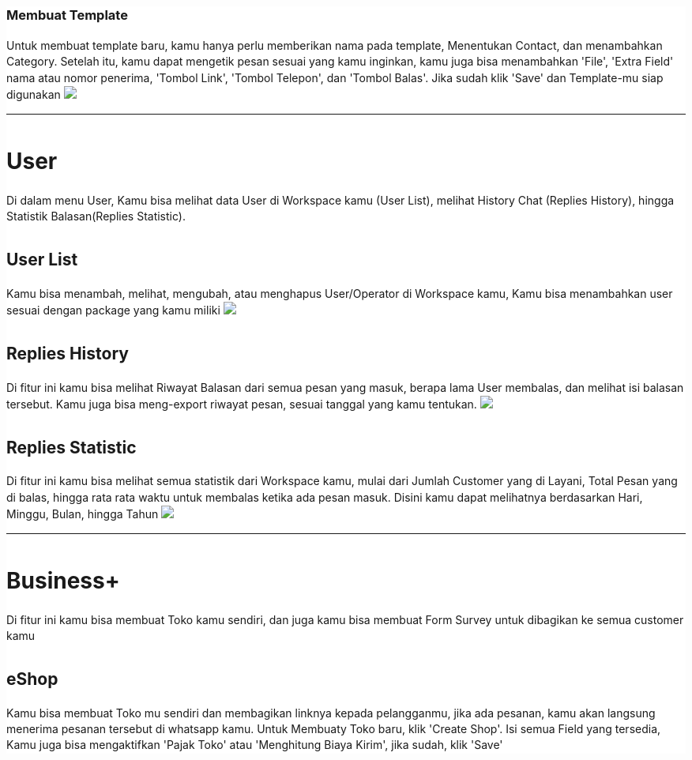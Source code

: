 
### Membuat Template
Untuk membuat template baru, kamu hanya perlu memberikan nama pada template, Menentukan Contact, dan menambahkan Category. Setelah itu,  kamu dapat mengetik pesan sesuai yang kamu inginkan, kamu juga bisa menambahkan 'File', 'Extra Field' nama atau nomor penerima, 'Tombol Link', 'Tombol Telepon', dan 'Tombol Balas'. Jika sudah klik 'Save' dan Template-mu siap digunakan
![](https://docs.superwa.io/uploads/upload_288ec430fad94cc6d7f28093916dfcf7.png)



___
# User
Di dalam menu User, Kamu bisa melihat data User di Workspace kamu (User List), melihat History Chat (Replies History), hingga Statistik Balasan(Replies Statistic).


## User List
Kamu bisa menambah, melihat, mengubah, atau menghapus User/Operator di Workspace kamu, Kamu bisa menambahkan user sesuai dengan package yang kamu miliki
![](https://docs.superwa.io/uploads/upload_dabe6ffbcff97727e6d5e5bd1d7c84a2.png)


## Replies History
Di fitur ini kamu bisa melihat Riwayat Balasan dari semua pesan yang masuk, berapa lama User membalas, dan melihat isi balasan tersebut. Kamu juga bisa meng-export riwayat pesan, sesuai tanggal yang kamu tentukan.
![](https://docs.superwa.io/uploads/upload_4e0d21b12f6cdb72f50132fea96cb673.png)


## Replies Statistic
Di fitur ini kamu bisa melihat semua statistik dari Workspace kamu, mulai dari Jumlah Customer yang di Layani, Total Pesan yang di balas, hingga rata rata waktu untuk membalas ketika ada pesan masuk.
Disini kamu dapat melihatnya berdasarkan Hari, Minggu, Bulan, hingga Tahun
![](https://docs.superwa.io/uploads/upload_193d8ec9af155028e0d306a5c7058970.png)



---
# Business+
Di fitur ini kamu bisa membuat Toko kamu sendiri, dan juga kamu bisa membuat Form Survey untuk dibagikan ke semua customer kamu

## eShop
Kamu bisa membuat Toko mu sendiri dan membagikan linknya kepada pelangganmu, jika ada pesanan, kamu akan langsung menerima pesanan tersebut di whatsapp kamu. Untuk Membuaty Toko baru, klik 'Create Shop'.
Isi semua Field yang tersedia, Kamu juga bisa mengaktifkan 'Pajak Toko' atau 'Menghitung Biaya Kirim', jika sudah, klik 'Save'
